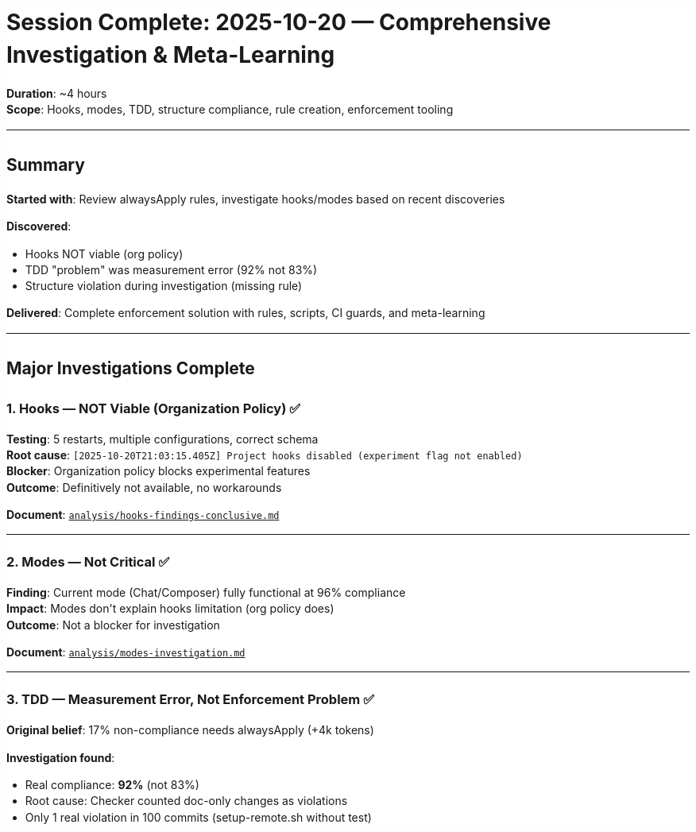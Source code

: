 # Session Complete: 2025-10-20 — Comprehensive Investigation & Meta-Learning

**Duration**: ~4 hours  
**Scope**: Hooks, modes, TDD, structure compliance, rule creation, enforcement tooling

---

## Summary

**Started with**: Review alwaysApply rules, investigate hooks/modes based on recent discoveries

**Discovered**: 
- Hooks NOT viable (org policy)
- TDD "problem" was measurement error (92% not 83%)
- Structure violation during investigation (missing rule)

**Delivered**: Complete enforcement solution with rules, scripts, CI guards, and meta-learning

---

## Major Investigations Complete

### 1. Hooks — NOT Viable (Organization Policy) ✅

**Testing**: 5 restarts, multiple configurations, correct schema  
**Root cause**: `[2025-10-20T21:03:15.405Z] Project hooks disabled (experiment flag not enabled)`  
**Blocker**: Organization policy blocks experimental features  
**Outcome**: Definitively not available, no workarounds

**Document**: [`analysis/hooks-findings-conclusive.md`](../analysis/hooks-findings-conclusive.md)

---

### 2. Modes — Not Critical ✅

**Finding**: Current mode (Chat/Composer) fully functional at 96% compliance  
**Impact**: Modes don't explain hooks limitation (org policy does)  
**Outcome**: Not a blocker for investigation

**Document**: [`analysis/modes-investigation.md`](../analysis/modes-investigation.md)

---

### 3. TDD — Measurement Error, Not Enforcement Problem ✅

**Original belief**: 17% non-compliance needs alwaysApply (+4k tokens)

**Investigation found**:
- Real compliance: **92%** (not 83%)
- Root cause: Checker counted doc-only changes as violations
- Only 1 real violation in 100 commits (setup-remote.sh without test)
